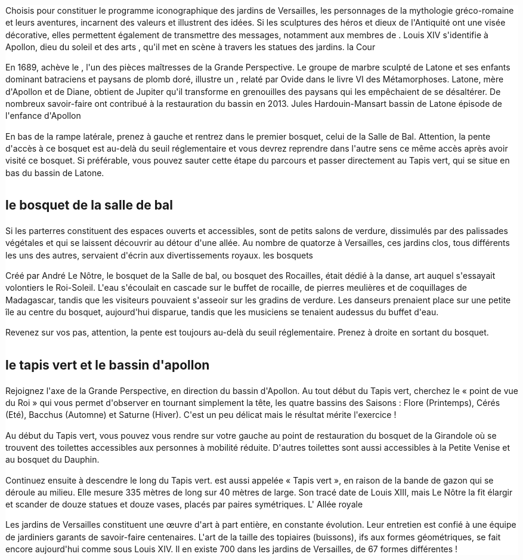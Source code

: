 Choisis pour constituer le programme iconographique des jardins de Versailles, les personnages de la mythologie gréco-romaine et leurs aventures, incarnent des valeurs et illustrent des idées. Si les sculptures des héros et dieux de l'Antiquité ont une visée décorative, elles permettent également de transmettre des messages, notamment aux membres de . Louis XIV s'identifie à Apollon, dieu du soleil et des arts , qu'il met en scène à travers les statues des jardins. la Cour

En 1689, achève le , l'un des pièces maîtresses de la Grande Perspective. Le groupe de marbre sculpté de Latone et ses enfants dominant batraciens et paysans de plomb doré, illustre un , relaté par Ovide dans le livre VI des Métamorphoses. Latone, mère d'Apollon et de Diane, obtient de Jupiter qu'il transforme en grenouilles des paysans qui les empêchaient de se désaltérer. De nombreux savoir-faire ont contribué à la restauration du bassin en 2013. Jules Hardouin-Mansart bassin de Latone épisode de l'enfance d'Apollon

En bas de la rampe latérale, prenez à gauche et rentrez dans le premier bosquet, celui de la Salle de Bal. Attention, la pente d'accès à ce bosquet est au-delà du seuil réglementaire et vous devrez reprendre dans l'autre sens ce même accès après avoir visité ce bosquet. Si préférable, vous pouvez sauter cette étape du parcours et passer directement au Tapis vert, qui se situe en bas du bassin de Latone.

## le bosquet de la salle de bal

Si les parterres constituent des espaces ouverts et accessibles, sont de petits salons de verdure, dissimulés par des palissades végétales et qui se laissent découvrir au détour d'une allée. Au nombre de quatorze à Versailles, ces jardins clos, tous différents les uns des autres, servaient d'écrin aux divertissements royaux. les bosquets

Créé par André Le Nôtre, le bosquet de la Salle de bal, ou bosquet des Rocailles, était dédié à la danse, art auquel s'essayait volontiers le Roi-Soleil. L'eau s'écoulait en cascade sur le buffet de rocaille, de pierres meulières et de coquillages de Madagascar, tandis que les visiteurs pouvaient s'asseoir sur les gradins de verdure. Les danseurs prenaient place sur une petite île au centre du bosquet, aujourd'hui disparue, tandis que les musiciens se tenaient audessus du buffet d'eau.

Revenez sur vos pas, attention, la pente est toujours au-delà du seuil réglementaire. Prenez à droite en sortant du bosquet.

## le tapis vert et le bassin d'apollon

Rejoignez l'axe de la Grande Perspective, en direction du bassin d'Apollon. Au tout début du Tapis vert, cherchez le « point de vue du Roi » qui vous permet d'observer en tournant simplement la tête, les quatre bassins des Saisons : Flore (Printemps), Cérés (Eté), Bacchus (Automne) et Saturne (Hiver). C'est un peu délicat mais le résultat mérite l'exercice !

Au début du Tapis vert, vous pouvez vous rendre sur votre gauche au point de restauration du bosquet de la Girandole où se trouvent des toilettes accessibles aux personnes à mobilité réduite. D'autres toilettes sont aussi accessibles à la Petite Venise et au bosquet du Dauphin.

Continuez ensuite à descendre le long du Tapis vert. est aussi appelée « Tapis vert », en raison de la bande de gazon qui se déroule au milieu. Elle mesure 335 mètres de long sur 40 mètres de large. Son tracé date de Louis XIII, mais Le Nôtre la fit élargir et scander de douze statues et douze vases, placés par paires symétriques. L' Allée royale

Les jardins de Versailles constituent une œuvre d'art à part entière, en constante évolution. Leur entretien est confié à une équipe de jardiniers garants de savoir-faire centenaires. L'art de la taille des topiaires (buissons), ifs aux formes géométriques, se fait encore aujourd'hui comme sous Louis XIV. Il en existe 700 dans les jardins de Versailles, de 67 formes différentes !

